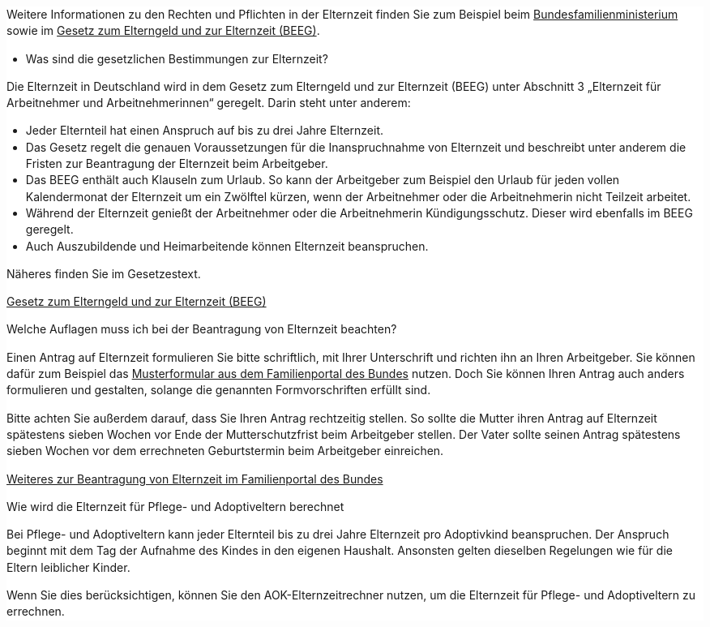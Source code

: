 
Weitere Informationen zu den Rechten und Pflichten in der Elternzeit finden Sie zum Beispiel beim [Bundesfamilienministerium](https://www.bmfsfj.de/bmfsfj/themen/familie/familienleistungen/elternzeit/elternzeit-73832 "Externer Link – Es öffnet sich die Seite Bundesfamilienministerium in einem neuen Browserfenster.") sowie im [Gesetz zum Elterngeld und zur Elternzeit (BEEG)](https://www.gesetze-im-internet.de/beeg/BJNR274810006.html#BJNR274810006BJNG000203119 "Externer Link – Es öffnet sich die Seite Gesetze im Internet in einem neuen Browserfenster.").

- Was sind die gesetzlichen Bestimmungen zur Elternzeit?







Die Elternzeit in Deutschland wird in dem Gesetz zum Elterngeld und zur Elternzeit (BEEG) unter Abschnitt 3 „Elternzeit für Arbeitnehmer und Arbeitnehmerinnen“ geregelt. Darin steht unter anderem:



- Jeder Elternteil hat einen Anspruch auf bis zu drei Jahre Elternzeit.
- Das Gesetz regelt die genauen Voraussetzungen für die Inanspruchnahme von Elternzeit und beschreibt unter anderem die Fristen zur Beantragung der Elternzeit beim Arbeitgeber.
- Das BEEG enthält auch Klauseln zum Urlaub. So kann der Arbeitgeber zum Beispiel den Urlaub für jeden vollen Kalendermonat der Elternzeit um ein Zwölftel kürzen, wenn der Arbeitnehmer oder die Arbeitnehmerin nicht Teilzeit arbeitet.
- Während der Elternzeit genießt der Arbeitnehmer oder die Arbeitnehmerin Kündigungsschutz. Dieser wird ebenfalls im BEEG geregelt.
- Auch Auszubildende und Heimarbeitende können Elternzeit beanspruchen.

Näheres finden Sie im Gesetzestext.

[Gesetz zum Elterngeld und zur Elternzeit (BEEG)](https://www.gesetze-im-internet.de/beeg/)

Welche Auflagen muss ich bei der Beantragung von Elternzeit beachten?

Einen Antrag auf Elternzeit formulieren Sie bitte schriftlich, mit Ihrer Unterschrift und richten ihn an Ihren Arbeitgeber. Sie können dafür zum Beispiel das [Musterformular aus dem Familienportal des Bundes](https://familienportal.de/resource/blob/222032/30c75c4533c539542ce60f98b5ebfdb9/musterformular-mitteilung-zur-elternzeit-data.pdf "Externer Link – Es öffnet sich die Seite Familienportal in einem neuen Browserfenster.") nutzen. Doch Sie können Ihren Antrag auch anders formulieren und gestalten, solange die genannten Formvorschriften erfüllt sind.

Bitte achten Sie außerdem darauf, dass Sie Ihren Antrag rechtzeitig stellen. So sollte die Mutter ihren Antrag auf Elternzeit spätestens sieben Wochen vor Ende der Mutterschutzfrist beim Arbeitgeber stellen. Der Vater sollte seinen Antrag spätestens sieben Wochen vor dem errechneten Geburtstermin beim Arbeitgeber einreichen.

[Weiteres zur Beantragung von Elternzeit im Familienportal des Bundes](https://familienportal.de/familienportal/familienleistungen/elternzeit/faq/wann-und-wie-muss-ich-elternzeit-beantragen--124810 "Externer Link – Es öffnet sich die Seite Familienportal in einem neuen Browserfenster.")

Wie wird die Elternzeit für Pflege- und Adoptiveltern berechnet

Bei Pflege- und Adoptiveltern kann jeder Elternteil bis zu drei Jahre Elternzeit pro Adoptivkind beanspruchen. Der Anspruch beginnt mit dem Tag der Aufnahme des Kindes in den eigenen Haushalt. Ansonsten gelten dieselben Regelungen wie für die Eltern leiblicher Kinder.

Wenn Sie dies berücksichtigen, können Sie den AOK-Elternzeitrechner nutzen, um die Elternzeit für Pflege- und Adoptiveltern zu errechnen.
